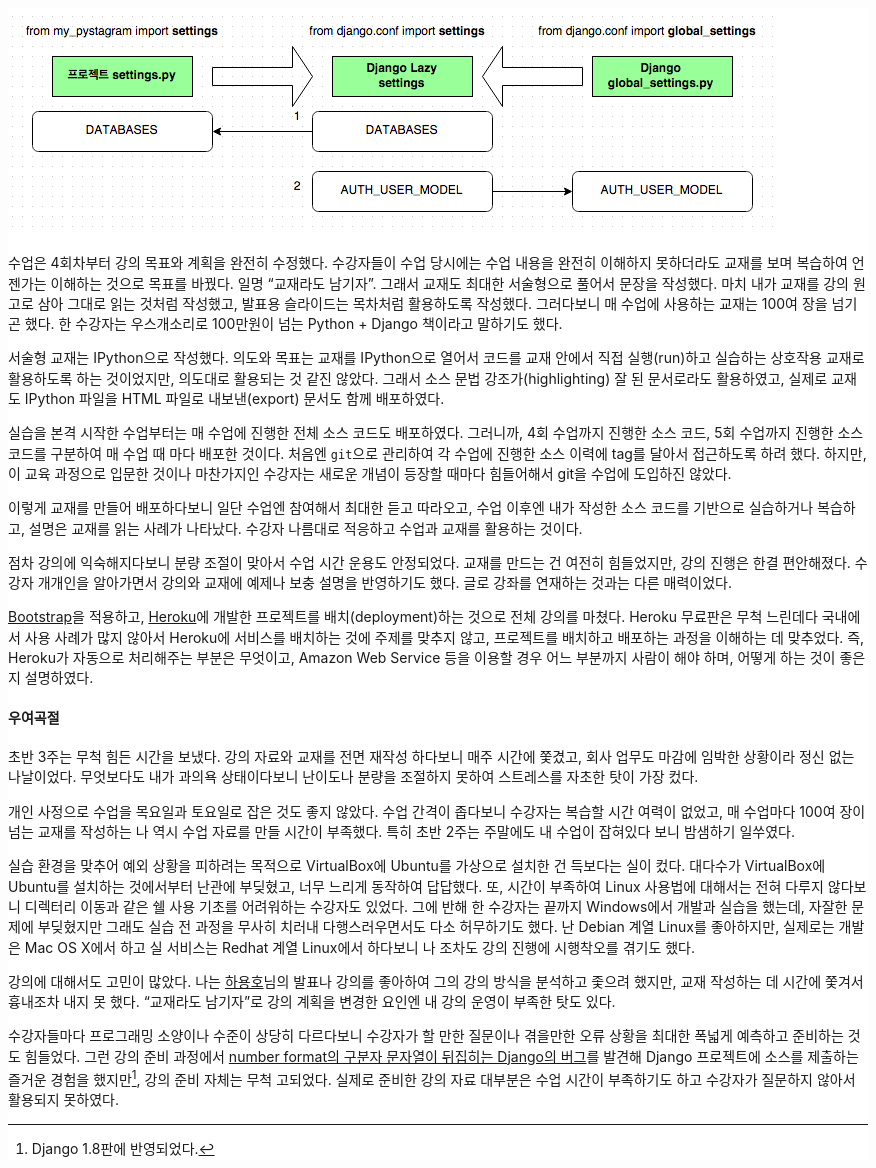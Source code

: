 ![](/assets/uploads/2015/03/django_conf_settings.png)

수업은 4회차부터 강의 목표와 계획을 완전히 수정했다. 수강자들이 수업 당시에는 수업 내용을 완전히 이해하지 못하더라도 교재를 보며 복습하여 언젠가는 이해하는 것으로 목표를 바꿨다. 일명 “교재라도 남기자”. 그래서 교재도 최대한 서술형으로 풀어서 문장을 작성했다. 마치 내가 교재를 강의 원고로 삼아 그대로 읽는 것처럼 작성했고, 발표용 슬라이드는 목차처럼 활용하도록 작성했다. 그러다보니 매 수업에 사용하는 교재는 100여 장을 넘기곤 했다. 한 수강자는 우스개소리로 100만원이 넘는 Python + Django 책이라고 말하기도 했다.

서술형 교재는 IPython으로 작성했다. 의도와 목표는 교재를 IPython으로 열어서 코드를 교재 안에서 직접 실행(run)하고 실습하는 상호작용 교재로 활용하도록 하는 것이었지만, 의도대로 활용되는 것 같진 않았다. 그래서 소스 문법 강조가(highlighting) 잘 된 문서로라도 활용하였고, 실제로 교재도 IPython 파일을 HTML 파일로 내보낸(export) 문서도 함께 배포하였다.

실습을 본격 시작한 수업부터는 매 수업에 진행한 전체 소스 코드도 배포하였다. 그러니까, 4회 수업까지 진행한 소스 코드, 5회 수업까지 진행한 소스 코드를 구분하여 매 수업 때 마다 배포한 것이다. 처음엔 `git`으로 관리하여 각 수업에 진행한 소스 이력에 tag를 달아서 접근하도록 하려 했다. 하지만, 이 교육 과정으로 입문한 것이나 마찬가지인 수강자는 새로운 개념이 등장할 때마다 힘들어해서 git을 수업에 도입하진 않았다.

이렇게 교재를 만들어 배포하다보니 일단 수업엔 참여해서 최대한 듣고 따라오고, 수업 이후엔 내가 작성한 소스 코드를 기반으로 실습하거나 복습하고, 설명은 교재를 읽는 사례가 나타났다. 수강자 나름대로 적응하고 수업과 교재를 활용하는 것이다.

점차 강의에 익숙해지다보니 분량 조절이 맞아서 수업 시간 운용도 안정되었다. 교재를 만드는 건 여전히 힘들었지만, 강의 진행은 한결 편안해졌다. 수강자 개개인을 알아가면서 강의와 교재에 예제나 보충 설명을 반영하기도 했다. 글로 강좌를 연재하는 것과는 다른 매력이었다.

[Bootstrap](http://getbootstrap.com/)을 적용하고, [Heroku](https://www.heroku.com/)에 개발한 프로젝트를 배치(deployment)하는 것으로 전체 강의를 마쳤다. Heroku 무료판은 무척 느린데다 국내에서 사용 사례가 많지 않아서 Heroku에 서비스를 배치하는 것에 주제를 맞추지 않고, 프로젝트를 배치하고 배포하는 과정을 이해하는 데 맞추었다. 즉, Heroku가 자동으로 처리해주는 부분은 무엇이고, Amazon Web Service 등을 이용할 경우 어느 부분까지 사람이 해야 하며, 어떻게 하는 것이 좋은 지 설명하였다.


#### 우여곡절

초반 3주는 무척 힘든 시간을 보냈다. 강의 자료와 교재를 전면 재작성 하다보니 매주 시간에 쫓겼고, 회사 업무도 마감에 임박한 상황이라 정신 없는 나날이었다. 무엇보다도 내가 과의욕 상태이다보니 난이도나 분량을 조절하지 못하여 스트레스를 자초한 탓이 가장 컸다.

개인 사정으로 수업을 목요일과 토요일로 잡은 것도 좋지 않았다. 수업 간격이 좁다보니 수강자는 복습할 시간 여력이 없었고, 매 수업마다 100여 장이 넘는 교재를 작성하는 나 역시 수업 자료를 만들 시간이 부족했다. 특히 초반 2주는 주말에도 내 수업이 잡혀있다 보니 밤샘하기 일쑤였다.

실습 환경을 맞추어 예외 상황을 피하려는 목적으로 VirtualBox에 Ubuntu를 가상으로 설치한 건 득보다는 실이 컸다. 대다수가 VirtualBox에 Ubuntu를 설치하는 것에서부터 난관에 부딪혔고, 너무 느리게 동작하여 답답했다. 또, 시간이 부족하여 Linux 사용법에 대해서는 전혀 다루지 않다보니 디렉터리 이동과 같은 쉘 사용 기초를 어려워하는 수강자도 있었다. 그에 반해 한 수강자는 끝까지 Windows에서 개발과 실습을 했는데, 자잘한 문제에 부딪혔지만 그래도 실습 전 과정을 무사히 치러내 다행스러우면서도 다소 허무하기도 했다. 난 Debian 계열 Linux를 좋아하지만, 실제로는 개발은 Mac OS X에서 하고 실 서비스는 Redhat 계열 Linux에서 하다보니 나 조차도 강의 진행에 시행착오를 겪기도 했다.

강의에 대해서도 고민이 많았다. 나는 [하용호](http://www.slideshare.net/yongho)님의 발표나 강의를 좋아하여 그의 강의 방식을 분석하고 좇으려 했지만, 교재 작성하는 데 시간에 쫓겨서 흉내조차 내지 못 했다. “교재라도 남기자”로 강의 계획을 변경한 요인엔 내 강의 운영이 부족한 탓도 있다.

수강자들마다 프로그래밍 소양이나 수준이 상당히 다르다보니 수강자가 할 만한 질문이나 겪을만한 오류 상황을 최대한 폭넓게 예측하고 준비하는 것도 힘들었다. 그런 강의 준비 과정에서 [number format의 구분자 문자열이 뒤집히는 Django의 버그](https://github.com/django/django/compare/master...hannal:ticket_24181)를 발견해 Django 프로젝트에 소스를 제출하는 즐거운 경험을 했지만[^3], 강의 준비 자체는 무척 고되었다. 실제로 준비한 강의 자료 대부분은 수업 시간이 부족하기도 하고 수강자가 질문하지 않아서 활용되지 못하였다.


[^1]: 이 말은 연재 중인 강좌에 필요한 기반 마련은 진작 끝냈다는 뜻이다. 단지 너무 바빠서 강좌 글 자체를 작성하지 못하고 있다.
[^2]: 당시 우리 회사 CTO이자 공동창업자인 Spike^ekipS님이 도입했는데, IPython을 비롯해 내가 접한 개발 도구나 라이브러리, 기술 상당 수는 그가 알려준 것이며, 코드도 그에게서 영향을 받았다. 개발자로서 내게 영향을 준 사람은 두 명(Spike^ekipS, cpascal)인데, 두 사람 모두 뛰어난 해커이다.
[^3]: Django 1.8판에 반영되었다.